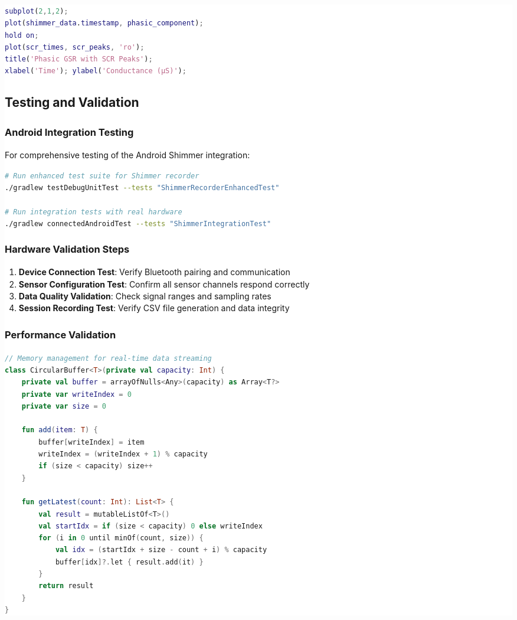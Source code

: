 ```matlab
subplot(2,1,2);
plot(shimmer_data.timestamp, phasic_component);
hold on;
plot(scr_times, scr_peaks, 'ro');
title('Phasic GSR with SCR Peaks');
xlabel('Time'); ylabel('Conductance (μS)');
```

## Testing and Validation

### Android Integration Testing

For comprehensive testing of the Android Shimmer integration:

```bash
# Run enhanced test suite for Shimmer recorder
./gradlew testDebugUnitTest --tests "ShimmerRecorderEnhancedTest"

# Run integration tests with real hardware
./gradlew connectedAndroidTest --tests "ShimmerIntegrationTest"
```

### Hardware Validation Steps

1. **Device Connection Test**: Verify Bluetooth pairing and communication
2. **Sensor Configuration Test**: Confirm all sensor channels respond correctly  
3. **Data Quality Validation**: Check signal ranges and sampling rates
4. **Session Recording Test**: Verify CSV file generation and data integrity

### Performance Validation

```kotlin
// Memory management for real-time data streaming
class CircularBuffer<T>(private val capacity: Int) {
    private val buffer = arrayOfNulls<Any>(capacity) as Array<T?>
    private var writeIndex = 0
    private var size = 0
    
    fun add(item: T) {
        buffer[writeIndex] = item
        writeIndex = (writeIndex + 1) % capacity
        if (size < capacity) size++
    }
    
    fun getLatest(count: Int): List<T> {
        val result = mutableListOf<T>()
        val startIdx = if (size < capacity) 0 else writeIndex
        for (i in 0 until minOf(count, size)) {
            val idx = (startIdx + size - count + i) % capacity
            buffer[idx]?.let { result.add(it) }
        }
        return result
    }
}
```

